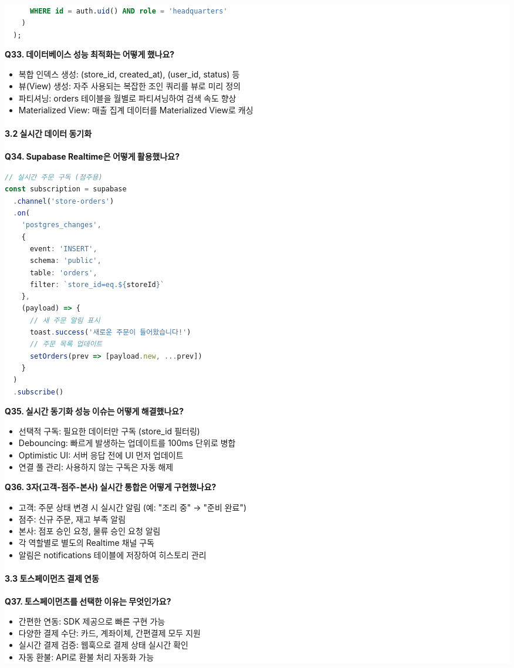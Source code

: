 ```sql
      WHERE id = auth.uid() AND role = 'headquarters'
    )
  );
```

**Q33. 데이터베이스 성능 최적화는 어떻게 했나요?**
- 복합 인덱스 생성: (store_id, created_at), (user_id, status) 등
- 뷰(View) 생성: 자주 사용되는 복잡한 조인 쿼리를 뷰로 미리 정의
- 파티셔닝: orders 테이블을 월별로 파티셔닝하여 검색 속도 향상
- Materialized View: 매출 집계 데이터를 Materialized View로 캐싱

#### 3.2 실시간 데이터 동기화

**Q34. Supabase Realtime은 어떻게 활용했나요?**
```typescript
// 실시간 주문 구독 (점주용)
const subscription = supabase
  .channel('store-orders')
  .on(
    'postgres_changes',
    {
      event: 'INSERT',
      schema: 'public',
      table: 'orders',
      filter: `store_id=eq.${storeId}`
    },
    (payload) => {
      // 새 주문 알림 표시
      toast.success('새로운 주문이 들어왔습니다!')
      // 주문 목록 업데이트
      setOrders(prev => [payload.new, ...prev])
    }
  )
  .subscribe()
```

**Q35. 실시간 동기화 성능 이슈는 어떻게 해결했나요?**
- 선택적 구독: 필요한 데이터만 구독 (store_id 필터링)
- Debouncing: 빠르게 발생하는 업데이트를 100ms 단위로 병합
- Optimistic UI: 서버 응답 전에 UI 먼저 업데이트
- 연결 풀 관리: 사용하지 않는 구독은 자동 해제

**Q36. 3자(고객-점주-본사) 실시간 통합은 어떻게 구현했나요?**
- 고객: 주문 상태 변경 시 실시간 알림 (예: "조리 중" → "준비 완료")
- 점주: 신규 주문, 재고 부족 알림
- 본사: 점포 승인 요청, 물류 승인 요청 알림
- 각 역할별로 별도의 Realtime 채널 구독
- 알림은 notifications 테이블에 저장하여 히스토리 관리

#### 3.3 토스페이먼츠 결제 연동

**Q37. 토스페이먼츠를 선택한 이유는 무엇인가요?**
- 간편한 연동: SDK 제공으로 빠른 구현 가능
- 다양한 결제 수단: 카드, 계좌이체, 간편결제 모두 지원
- 실시간 결제 검증: 웹훅으로 결제 상태 실시간 확인
- 자동 환불: API로 환불 처리 자동화 가능
